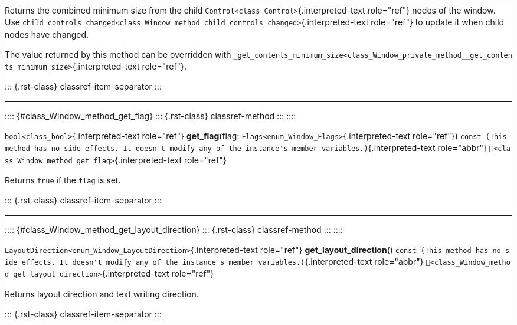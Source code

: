 Returns the combined minimum size from the child
`Control<class_Control>`{.interpreted-text role="ref"} nodes of the
window. Use
`child_controls_changed<class_Window_method_child_controls_changed>`{.interpreted-text
role="ref"} to update it when child nodes have changed.

The value returned by this method can be overridden with
`_get_contents_minimum_size<class_Window_private_method__get_contents_minimum_size>`{.interpreted-text
role="ref"}.

::: {.rst-class}
classref-item-separator
:::

------------------------------------------------------------------------

:::: {#class_Window_method_get_flag}
::: {.rst-class}
classref-method
:::
::::

`bool<class_bool>`{.interpreted-text role="ref"} **get_flag**(flag:
`Flags<enum_Window_Flags>`{.interpreted-text role="ref"})
`const (This method has no side effects. It doesn't modify any of the instance's member variables.)`{.interpreted-text
role="abbr"} `🔗<class_Window_method_get_flag>`{.interpreted-text
role="ref"}

Returns `true` if the `flag` is set.

::: {.rst-class}
classref-item-separator
:::

------------------------------------------------------------------------

:::: {#class_Window_method_get_layout_direction}
::: {.rst-class}
classref-method
:::
::::

`LayoutDirection<enum_Window_LayoutDirection>`{.interpreted-text
role="ref"} **get_layout_direction**()
`const (This method has no side effects. It doesn't modify any of the instance's member variables.)`{.interpreted-text
role="abbr"}
`🔗<class_Window_method_get_layout_direction>`{.interpreted-text
role="ref"}

Returns layout direction and text writing direction.

::: {.rst-class}
classref-item-separator
:::
